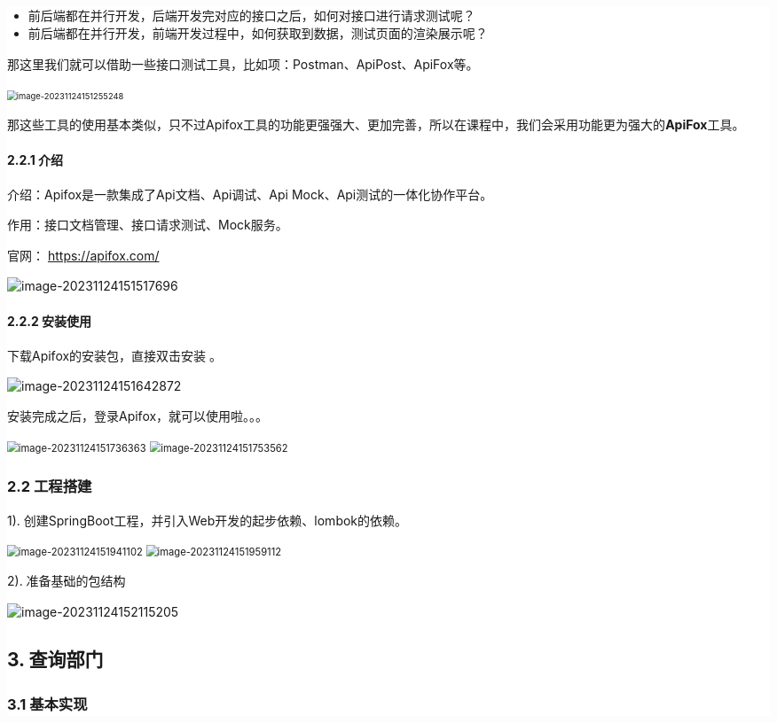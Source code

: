 - 前后端都在并行开发，后端开发完对应的接口之后，如何对接口进行请求测试呢？
- 前后端都在并行开发，前端开发过程中，如何获取到数据，测试页面的渲染展示呢？

那这里我们就可以借助一些接口测试工具，比如项：Postman、ApiPost、ApiFox等。

<img src="https://imgsbo.oss-cn-shanghai.aliyuncs.com/undefined20250619160222308.png" alt="image-20231124151255248" style="zoom:67%;" /> 

那这些工具的使用基本类似，只不过Apifox工具的功能更强强大、更加完善，所以在课程中，我们会采用功能更为强大的**ApiFox**工具。 



#### 2.2.1 介绍

介绍：Apifox是一款集成了Api文档、Api调试、Api Mock、Api测试的一体化协作平台。

作用：接口文档管理、接口请求测试、Mock服务。

官网： https://apifox.com/

![image-20231124151517696](https://imgsbo.oss-cn-shanghai.aliyuncs.com/undefined20250619160222309.png) 



#### 2.2.2 安装使用

下载Apifox的安装包，直接双击安装 。 

![image-20231124151642872](https://imgsbo.oss-cn-shanghai.aliyuncs.com/undefined20250619160222310.png) 



安装完成之后，登录Apifox，就可以使用啦。。。

<img src="https://imgsbo.oss-cn-shanghai.aliyuncs.com/undefined20250619160222311.png" alt="image-20231124151736363" style="zoom:80%;" /> 

<img src="https://imgsbo.oss-cn-shanghai.aliyuncs.com/undefined20250619160222312.png" alt="image-20231124151753562" style="zoom:80%;" /> 



### 2.2 工程搭建

1). 创建SpringBoot工程，并引入Web开发的起步依赖、lombok的依赖。

<img src="https://imgsbo.oss-cn-shanghai.aliyuncs.com/undefined20250619160222313.png" alt="image-20231124151941102" style="zoom:80%;" /> 

<img src="https://imgsbo.oss-cn-shanghai.aliyuncs.com/undefined20250619160222314.png" alt="image-20231124151959112" style="zoom:80%;" /> 



2). 准备基础的包结构

![image-20231124152115205](https://imgsbo.oss-cn-shanghai.aliyuncs.com/undefined20250619160222315.png) 





## 3. 查询部门

### 3.1 基本实现
